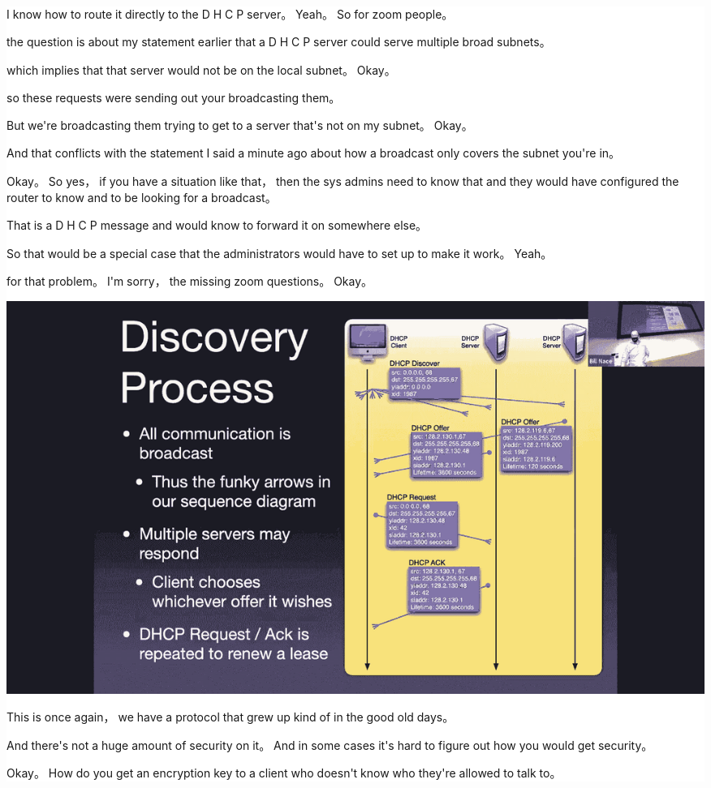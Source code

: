  I know how to route it directly to the D H C P server。 Yeah。 So for zoom people。

 the question is about my statement earlier that a D H C P server could serve multiple broad subnets。

 which implies that that server would not be on the local subnet。 Okay。

 so these requests were sending out your broadcasting them。

 But we're broadcasting them trying to get to a server that's not on my subnet。 Okay。

 And that conflicts with the statement I said a minute ago about how a broadcast only covers the subnet you're in。

 Okay。 So yes， if you have a situation like that， then the sys admins need to know that and they would have configured the router to know and to be looking for a broadcast。

 That is a D H C P message and would know to forward it on somewhere else。

 So that would be a special case that the administrators would have to set up to make it work。 Yeah。

 for that problem。 I'm sorry， the missing zoom questions。 Okay。



![](img/8f7ea6b6d1fa4dba8813add677ced6f3_6.png)

 This is once again， we have a protocol that grew up kind of in the good old days。

 And there's not a huge amount of security on it。 And in some cases it's hard to figure out how you would get security。

 Okay。 How do you get an encryption key to a client who doesn't know who they're allowed to talk to。
